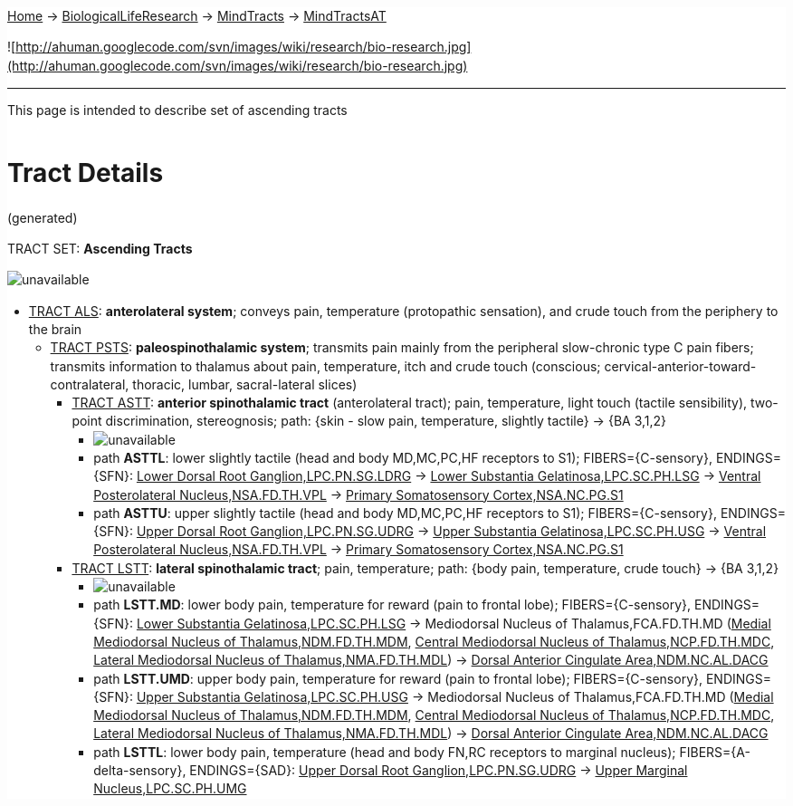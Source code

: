 [Home](Home.md) -> [BiologicalLifeResearch](BiologicalLifeResearch.md) -> [MindTracts](MindTracts.md) -> [MindTractsAT](MindTractsAT.md)

![http://ahuman.googlecode.com/svn/images/wiki/research/bio-research.jpg](http://ahuman.googlecode.com/svn/images/wiki/research/bio-research.jpg)

---


This page is intended to describe set of ascending tracts



# Tract Details #
(generated)

TRACT SET: **Ascending Tracts**

<img src='http://intranet.tdmu.edu.ua/data/kafedra/internal/anatomy/classes_stud/en/med/lik/ptn/1/19%20SPINAL%20CORD.%20BASE%20OF%20THE%20BRAIN.files/image044.jpg' alt='unavailable'>

<ul><li><a href='http://en.wikipedia.org/wiki/Anterolateral_system'>TRACT ALS</a>: <b>anterolateral system</b>; conveys pain, temperature (protopathic sensation), and crude touch from the periphery to the brain<br>
<ul><li><a href='http://en.wikipedia.org/wiki/Spinothalamic_tract'>TRACT PSTS</a>: <b>paleospinothalamic system</b>; transmits pain mainly from the peripheral slow-chronic type C pain fibers; transmits information to thalamus about pain, temperature, itch and crude touch (conscious; cervical-anterior-toward-contralateral, thoracic, lumbar, sacral-lateral slices)<br>
<ul><li><a href='http://en.wikipedia.org/wiki/Anterior_spinothalamic_tract'>TRACT ASTT</a>: <b>anterior spinothalamic tract</b> (anterolateral tract); pain, temperature, light touch (tactile sensibility), two-point discrimination, stereognosis; path: {skin - slow pain, temperature, slightly tactile} -> {BA 3,1,2}<br>
<ul><li><img src='http://www.cixip.com/Public/kindeditor/attached/image/20121026/20121026104445_18586.jpg' alt='unavailable'>
</li><li>path <b>ASTTL</b>: lower slightly tactile (head and body MD,MC,PC,HF receptors to S1); FIBERS={C-sensory}, ENDINGS={SFN}: <a href='BrainRegionLPC_PN_SG_LDRG.md'>Lower Dorsal Root Ganglion,LPC.PN.SG.LDRG</a> -> <a href='BrainRegionLPC_SC_PH_LSG.md'>Lower Substantia Gelatinosa,LPC.SC.PH.LSG</a> -> <a href='BrainRegionNSA_FD_TH_VPL.md'>Ventral Posterolateral Nucleus,NSA.FD.TH.VPL</a> -> <a href='BrainRegionNSA_NC_PG_S1.md'>Primary Somatosensory Cortex,NSA.NC.PG.S1</a>
</li><li>path <b>ASTTU</b>: upper slightly tactile (head and body MD,MC,PC,HF receptors to S1); FIBERS={C-sensory}, ENDINGS={SFN}: <a href='BrainRegionLPC_PN_SG_UDRG.md'>Upper Dorsal Root Ganglion,LPC.PN.SG.UDRG</a> -> <a href='BrainRegionLPC_SC_PH_USG.md'>Upper Substantia Gelatinosa,LPC.SC.PH.USG</a> -> <a href='BrainRegionNSA_FD_TH_VPL.md'>Ventral Posterolateral Nucleus,NSA.FD.TH.VPL</a> -> <a href='BrainRegionNSA_NC_PG_S1.md'>Primary Somatosensory Cortex,NSA.NC.PG.S1</a>
</li></ul></li><li><a href='http://en.wikipedia.org/wiki/Lateral_spinothalamic_tract'>TRACT LSTT</a>: <b>lateral spinothalamic tract</b>; pain, temperature; path: {body pain, temperature, crude touch} -> {BA 3,1,2}<br>
<ul><li><img src='http://www.cixip.com/Public/kindeditor/attached/image/20121026/20121026104420_26275.jpg' alt='unavailable'>
</li><li>path <b>LSTT.MD</b>: lower body pain, temperature for reward (pain to frontal lobe); FIBERS={C-sensory}, ENDINGS={SFN}: <a href='BrainRegionLPC_SC_PH_LSG.md'>Lower Substantia Gelatinosa,LPC.SC.PH.LSG</a> -> Mediodorsal Nucleus of Thalamus,FCA.FD.TH.MD (<a href='BrainRegionNDM_FD_TH_MDM.md'>Medial Mediodorsal Nucleus of Thalamus,NDM.FD.TH.MDM</a>, <a href='BrainRegionNCP_FD_TH_MDC.md'>Central Mediodorsal Nucleus of Thalamus,NCP.FD.TH.MDC</a>, <a href='BrainRegionNMA_FD_TH_MDL.md'>Lateral Mediodorsal Nucleus of Thalamus,NMA.FD.TH.MDL</a>) -> <a href='BrainRegionNDM_NC_AL_DACG.md'>Dorsal Anterior Cingulate Area,NDM.NC.AL.DACG</a>
</li><li>path <b>LSTT.UMD</b>: upper body pain, temperature for reward (pain to frontal lobe); FIBERS={C-sensory}, ENDINGS={SFN}: <a href='BrainRegionLPC_SC_PH_USG.md'>Upper Substantia Gelatinosa,LPC.SC.PH.USG</a> -> Mediodorsal Nucleus of Thalamus,FCA.FD.TH.MD (<a href='BrainRegionNDM_FD_TH_MDM.md'>Medial Mediodorsal Nucleus of Thalamus,NDM.FD.TH.MDM</a>, <a href='BrainRegionNCP_FD_TH_MDC.md'>Central Mediodorsal Nucleus of Thalamus,NCP.FD.TH.MDC</a>, <a href='BrainRegionNMA_FD_TH_MDL.md'>Lateral Mediodorsal Nucleus of Thalamus,NMA.FD.TH.MDL</a>) -> <a href='BrainRegionNDM_NC_AL_DACG.md'>Dorsal Anterior Cingulate Area,NDM.NC.AL.DACG</a>
</li><li>path <b>LSTTL</b>: lower body pain, temperature (head and body FN,RC receptors to marginal nucleus); FIBERS={A-delta-sensory}, ENDINGS={SAD}: <a href='BrainRegionLPC_PN_SG_UDRG.md'>Upper Dorsal Root Ganglion,LPC.PN.SG.UDRG</a> -> <a href='BrainRegionLPC_SC_PH_UMG.md'>Upper Marginal Nucleus,LPC.SC.PH.UMG</a>